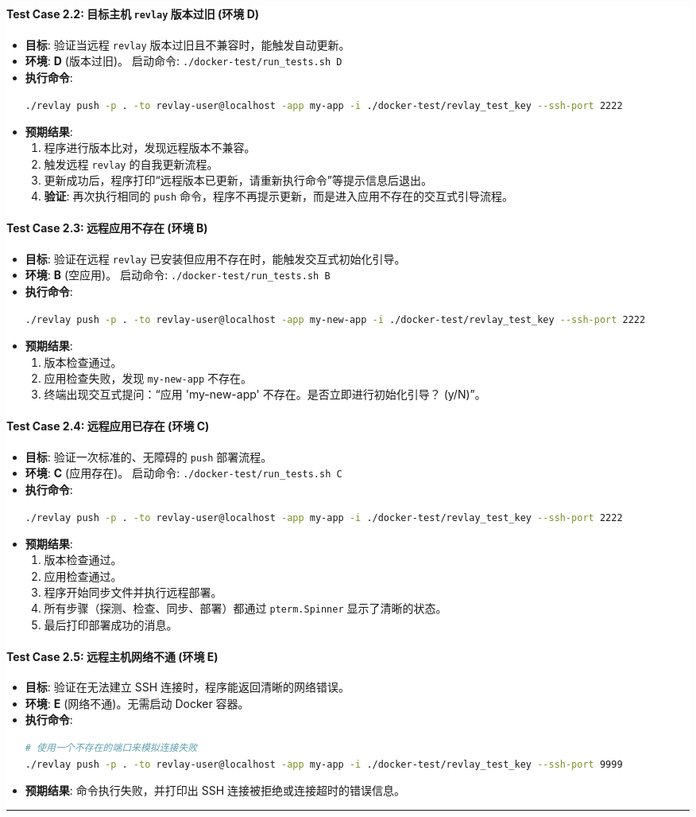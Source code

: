 #### Test Case 2.2: 目标主机 `revlay` 版本过旧 (环境 D)
*   **目标**: 验证当远程 `revlay` 版本过旧且不兼容时，能触发自动更新。
*   **环境**: **D** (版本过旧)。 启动命令: `./docker-test/run_tests.sh D`
*   **执行命令**:
    ```bash
    ./revlay push -p . -to revlay-user@localhost -app my-app -i ./docker-test/revlay_test_key --ssh-port 2222
    ```
*   **预期结果**:
    1.  程序进行版本比对，发现远程版本不兼容。
    2.  触发远程 `revlay` 的自我更新流程。
    3.  更新成功后，程序打印“远程版本已更新，请重新执行命令”等提示信息后退出。
    4.  **验证**: 再次执行相同的 `push` 命令，程序不再提示更新，而是进入应用不存在的交互式引导流程。

#### Test Case 2.3: 远程应用不存在 (环境 B)
*   **目标**: 验证在远程 `revlay` 已安装但应用不存在时，能触发交互式初始化引导。
*   **环境**: **B** (空应用)。 启动命令: `./docker-test/run_tests.sh B`
*   **执行命令**:
    ```bash
    ./revlay push -p . -to revlay-user@localhost -app my-new-app -i ./docker-test/revlay_test_key --ssh-port 2222
    ```
*   **预期结果**:
    1.  版本检查通过。
    2.  应用检查失败，发现 `my-new-app` 不存在。
    3.  终端出现交互式提问：“应用 'my-new-app' 不存在。是否立即进行初始化引导？ (y/N)”。

#### Test Case 2.4: 远程应用已存在 (环境 C)
*   **目标**: 验证一次标准的、无障碍的 `push` 部署流程。
*   **环境**: **C** (应用存在)。 启动命令: `./docker-test/run_tests.sh C`
*   **执行命令**:
    ```bash
    ./revlay push -p . -to revlay-user@localhost -app my-app -i ./docker-test/revlay_test_key --ssh-port 2222
    ```
*   **预期结果**:
    1.  版本检查通过。
    2.  应用检查通过。
    3.  程序开始同步文件并执行远程部署。
    4.  所有步骤（探测、检查、同步、部署）都通过 `pterm.Spinner` 显示了清晰的状态。
    5.  最后打印部署成功的消息。

#### Test Case 2.5: 远程主机网络不通 (环境 E)
*   **目标**: 验证在无法建立 SSH 连接时，程序能返回清晰的网络错误。
*   **环境**: **E** (网络不通)。无需启动 Docker 容器。
*   **执行命令**:
    ```bash
    # 使用一个不存在的端口来模拟连接失败
    ./revlay push -p . -to revlay-user@localhost -app my-app -i ./docker-test/revlay_test_key --ssh-port 9999
    ```
*   **预期结果**: 命令执行失败，并打印出 SSH 连接被拒绝或连接超时的错误信息。

---
